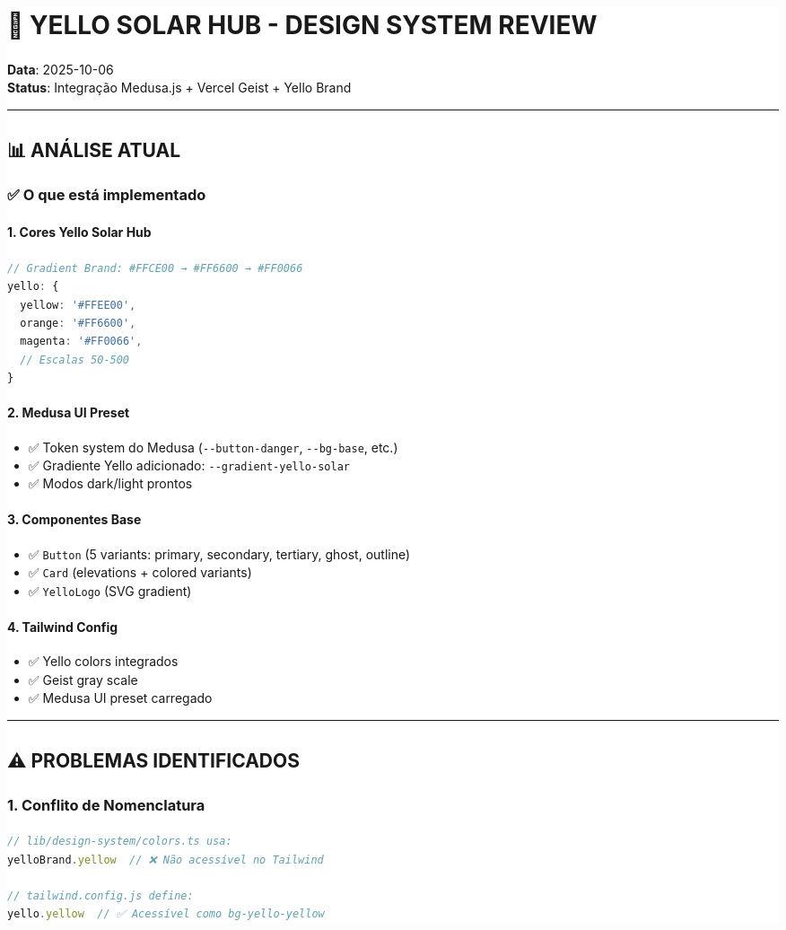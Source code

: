 # 🎨 YELLO SOLAR HUB - DESIGN SYSTEM REVIEW

**Data**: 2025-10-06  
**Status**: Integração Medusa.js + Vercel Geist + Yello Brand

---

## 📊 ANÁLISE ATUAL

### ✅ O que está implementado

#### 1. **Cores Yello Solar Hub**

```typescript
// Gradient Brand: #FFCE00 → #FF6600 → #FF0066
yello: {
  yellow: '#FFEE00',
  orange: '#FF6600',
  magenta: '#FF0066',
  // Escalas 50-500
}
```

#### 2. **Medusa UI Preset**

- ✅ Token system do Medusa (`--button-danger`, `--bg-base`, etc.)
- ✅ Gradiente Yello adicionado: `--gradient-yello-solar`
- ✅ Modos dark/light prontos

#### 3. **Componentes Base**

- ✅ `Button` (5 variants: primary, secondary, tertiary, ghost, outline)
- ✅ `Card` (elevations + colored variants)
- ✅ `YelloLogo` (SVG gradient)

#### 4. **Tailwind Config**

- ✅ Yello colors integrados
- ✅ Geist gray scale
- ✅ Medusa UI preset carregado

---

## ⚠️ PROBLEMAS IDENTIFICADOS

### 1. **Conflito de Nomenclatura**

```typescript
// lib/design-system/colors.ts usa:
yelloBrand.yellow  // ❌ Não acessível no Tailwind

// tailwind.config.js define:
yello.yellow  // ✅ Acessível como bg-yello-yellow
```
